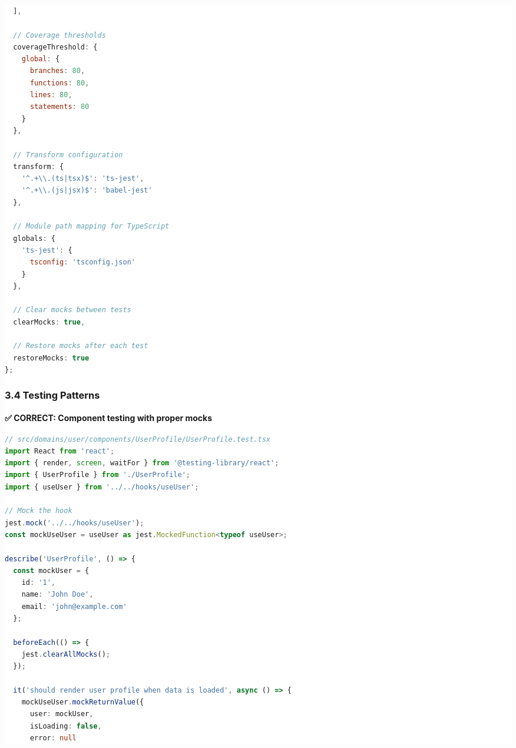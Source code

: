 ```javascript
  ],
  
  // Coverage thresholds
  coverageThreshold: {
    global: {
      branches: 80,
      functions: 80,
      lines: 80,
      statements: 80
    }
  },
  
  // Transform configuration
  transform: {
    '^.+\\.(ts|tsx)$': 'ts-jest',
    '^.+\\.(js|jsx)$': 'babel-jest'
  },
  
  // Module path mapping for TypeScript
  globals: {
    'ts-jest': {
      tsconfig: 'tsconfig.json'
    }
  },
  
  // Clear mocks between tests
  clearMocks: true,
  
  // Restore mocks after each test
  restoreMocks: true
};
```

### 3.4 Testing Patterns

**✅ CORRECT: Component testing with proper mocks**

```typescript
// src/domains/user/components/UserProfile/UserProfile.test.tsx
import React from 'react';
import { render, screen, waitFor } from '@testing-library/react';
import { UserProfile } from './UserProfile';
import { useUser } from '../../hooks/useUser';

// Mock the hook
jest.mock('../../hooks/useUser');
const mockUseUser = useUser as jest.MockedFunction<typeof useUser>;

describe('UserProfile', () => {
  const mockUser = {
    id: '1',
    name: 'John Doe',
    email: 'john@example.com'
  };

  beforeEach(() => {
    jest.clearAllMocks();
  });

  it('should render user profile when data is loaded', async () => {
    mockUseUser.mockReturnValue({
      user: mockUser,
      isLoading: false,
      error: null
```